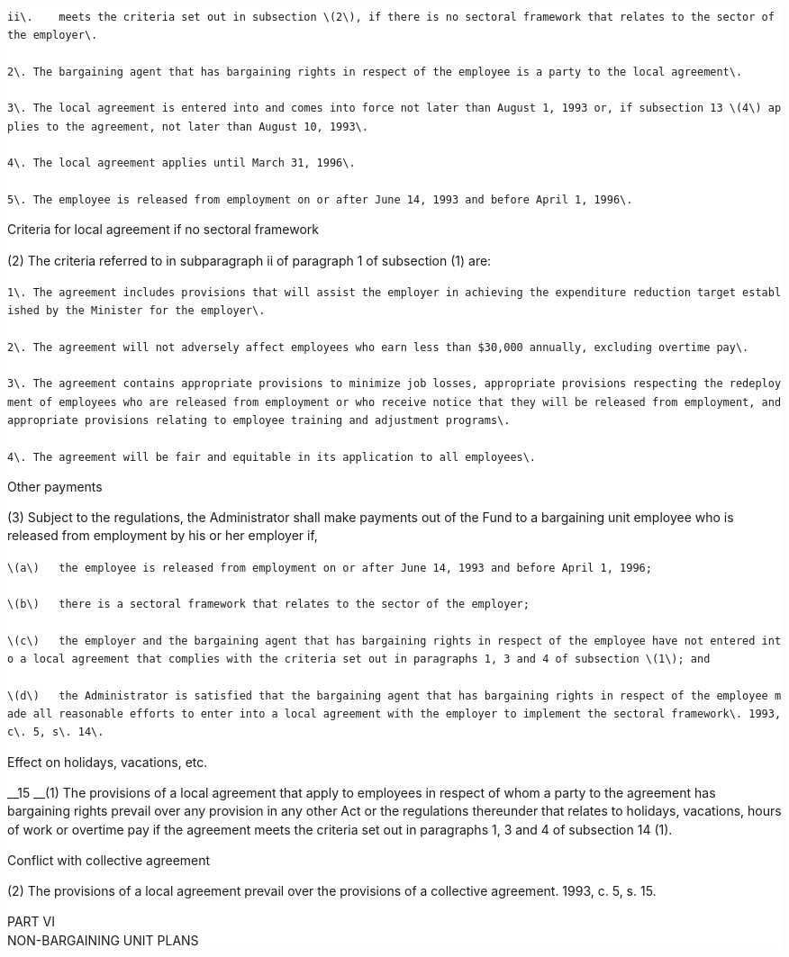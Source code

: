 	ii\.	meets the criteria set out in subsection \(2\), if there is no sectoral framework that relates to the sector of the employer\.

	2\.	The bargaining agent that has bargaining rights in respect of the employee is a party to the local agreement\.

	3\.	The local agreement is entered into and comes into force not later than August 1, 1993 or, if subsection 13 \(4\) applies to the agreement, not later than August 10, 1993\.

	4\.	The local agreement applies until March 31, 1996\.

	5\.	The employee is released from employment on or after June 14, 1993 and before April 1, 1996\.

Criteria for local agreement if no sectoral framework

\(2\) The criteria referred to in subparagraph ii of paragraph 1 of subsection \(1\) are:

	1\.	The agreement includes provisions that will assist the employer in achieving the expenditure reduction target established by the Minister for the employer\.

	2\.	The agreement will not adversely affect employees who earn less than $30,000 annually, excluding overtime pay\.

	3\.	The agreement contains appropriate provisions to minimize job losses, appropriate provisions respecting the redeployment of employees who are released from employment or who receive notice that they will be released from employment, and appropriate provisions relating to employee training and adjustment programs\.

	4\.	The agreement will be fair and equitable in its application to all employees\.

Other payments

\(3\) Subject to the regulations, the Administrator shall make payments out of the Fund to a bargaining unit employee who is released from employment by his or her employer if,

	\(a\)	the employee is released from employment on or after June 14, 1993 and before April 1, 1996;

	\(b\)	there is a sectoral framework that relates to the sector of the employer;

	\(c\)	the employer and the bargaining agent that has bargaining rights in respect of the employee have not entered into a local agreement that complies with the criteria set out in paragraphs 1, 3 and 4 of subsection \(1\); and

	\(d\)	the Administrator is satisfied that the bargaining agent that has bargaining rights in respect of the employee made all reasonable efforts to enter into a local agreement with the employer to implement the sectoral framework\. 1993, c\. 5, s\. 14\.

Effect on holidays, vacations, etc\.

<a id="BK20"></a>__15 __\(1\) The provisions of a local agreement that apply to employees in respect of whom a party to the agreement has bargaining rights prevail over any provision in any other Act or the regulations thereunder that relates to holidays, vacations, hours of work or overtime pay if the agreement meets the criteria set out in paragraphs 1, 3 and 4 of subsection 14 \(1\)\.

Conflict with collective agreement

\(2\) The provisions of a local agreement prevail over the provisions of a collective agreement\. 1993, c\. 5, s\. 15\.

<a id="BK21"></a>PART VI  
NON\-BARGAINING UNIT PLANS

